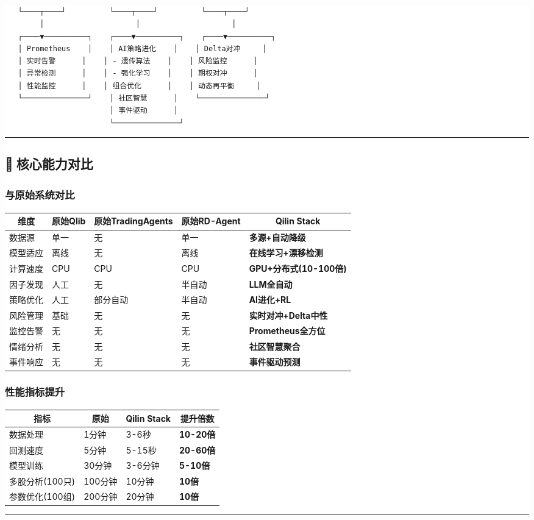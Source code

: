 ```
   └────┬────┘          └────┬────┘          └────┬────┘
        │                     │                     │
   ┌────▼──────────┐    ┌────▼──────────┐    ┌────▼──────────┐
   │ Prometheus    │    │ AI策略进化    │    │ Delta对冲     │
   │ 实时告警      │    │ - 遗传算法    │    │ 风险监控      │
   │ 异常检测      │    │ - 强化学习    │    │ 期权对冲      │
   │ 性能监控      │    │ 组合优化      │    │ 动态再平衡     │
   └───────────────┘    │ 社区智慧      │    └───────────────┘
                        │ 事件驱动      │
                        └───────────────┘
```

---

## 🎯 核心能力对比

### 与原始系统对比

| 维度 | 原始Qlib | 原始TradingAgents | 原始RD-Agent | Qilin Stack |
|------|---------|------------------|--------------|-------------|
| 数据源 | 单一 | 无 | 单一 | **多源+自动降级** |
| 模型适应 | 离线 | 无 | 离线 | **在线学习+漂移检测** |
| 计算速度 | CPU | CPU | CPU | **GPU+分布式(10-100倍)** |
| 因子发现 | 人工 | 无 | 半自动 | **LLM全自动** |
| 策略优化 | 人工 | 部分自动 | 半自动 | **AI进化+RL** |
| 风险管理 | 基础 | 无 | 无 | **实时对冲+Delta中性** |
| 监控告警 | 无 | 无 | 无 | **Prometheus全方位** |
| 情绪分析 | 无 | 无 | 无 | **社区智慧聚合** |
| 事件响应 | 无 | 无 | 无 | **事件驱动预测** |

### 性能指标提升

| 指标 | 原始 | Qilin Stack | 提升倍数 |
|------|------|------------|---------|
| 数据处理 | 1分钟 | 3-6秒 | **10-20倍** |
| 回测速度 | 5分钟 | 5-15秒 | **20-60倍** |
| 模型训练 | 30分钟 | 3-6分钟 | **5-10倍** |
| 多股分析(100只) | 100分钟 | 10分钟 | **10倍** |
| 参数优化(100组) | 200分钟 | 20分钟 | **10倍** |

---
